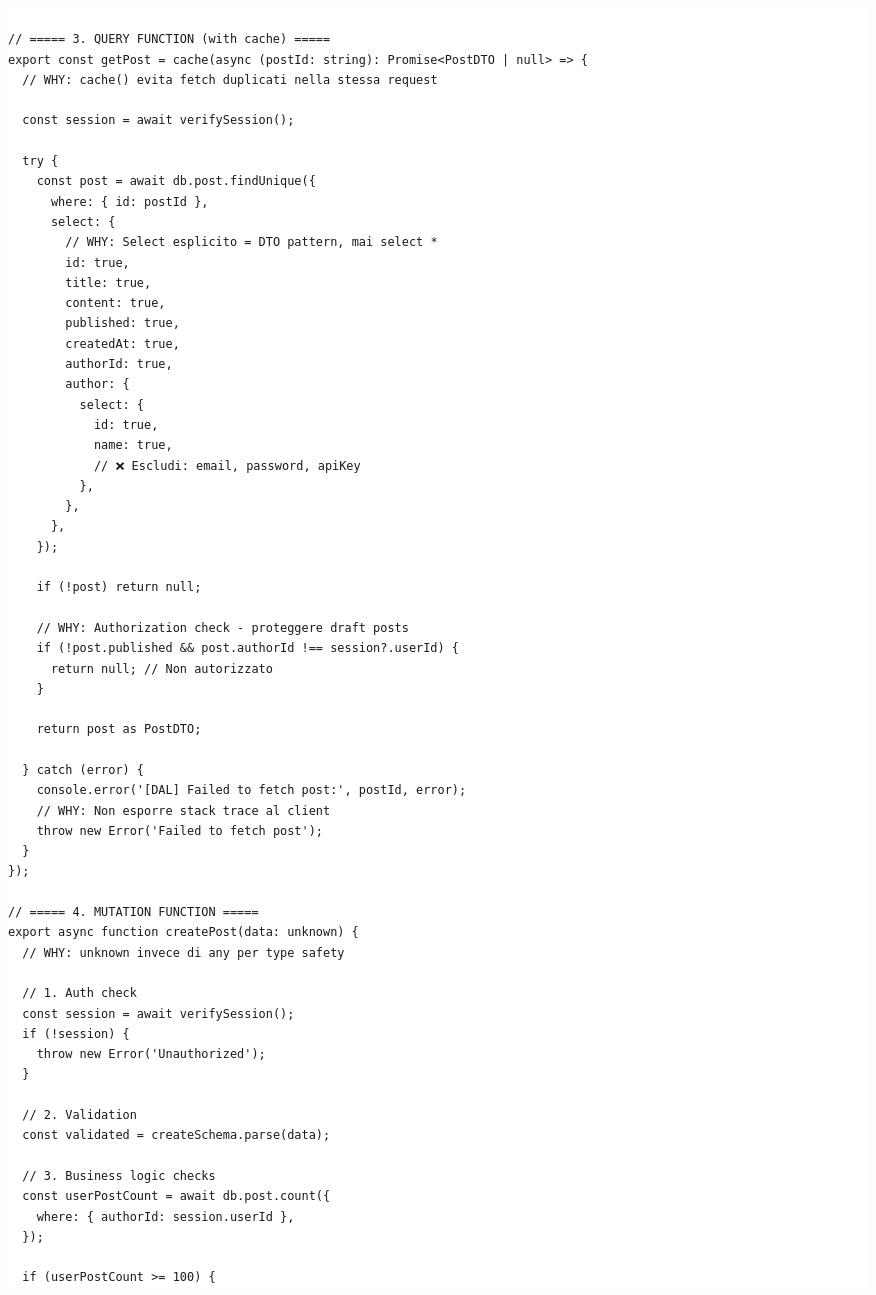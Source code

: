 ```tsx

// ===== 3. QUERY FUNCTION (with cache) =====
export const getPost = cache(async (postId: string): Promise<PostDTO | null> => {
  // WHY: cache() evita fetch duplicati nella stessa request
  
  const session = await verifySession();
  
  try {
    const post = await db.post.findUnique({
      where: { id: postId },
      select: {
        // WHY: Select esplicito = DTO pattern, mai select *
        id: true,
        title: true,
        content: true,
        published: true,
        createdAt: true,
        authorId: true,
        author: {
          select: {
            id: true,
            name: true,
            // ❌ Escludi: email, password, apiKey
          },
        },
      },
    });
    
    if (!post) return null;
    
    // WHY: Authorization check - proteggere draft posts
    if (!post.published && post.authorId !== session?.userId) {
      return null; // Non autorizzato
    }
    
    return post as PostDTO;
    
  } catch (error) {
    console.error('[DAL] Failed to fetch post:', postId, error);
    // WHY: Non esporre stack trace al client
    throw new Error('Failed to fetch post');
  }
});

// ===== 4. MUTATION FUNCTION =====
export async function createPost(data: unknown) {
  // WHY: unknown invece di any per type safety
  
  // 1. Auth check
  const session = await verifySession();
  if (!session) {
    throw new Error('Unauthorized');
  }
  
  // 2. Validation
  const validated = createSchema.parse(data);
  
  // 3. Business logic checks
  const userPostCount = await db.post.count({
    where: { authorId: session.userId },
  });
  
  if (userPostCount >= 100) {
```